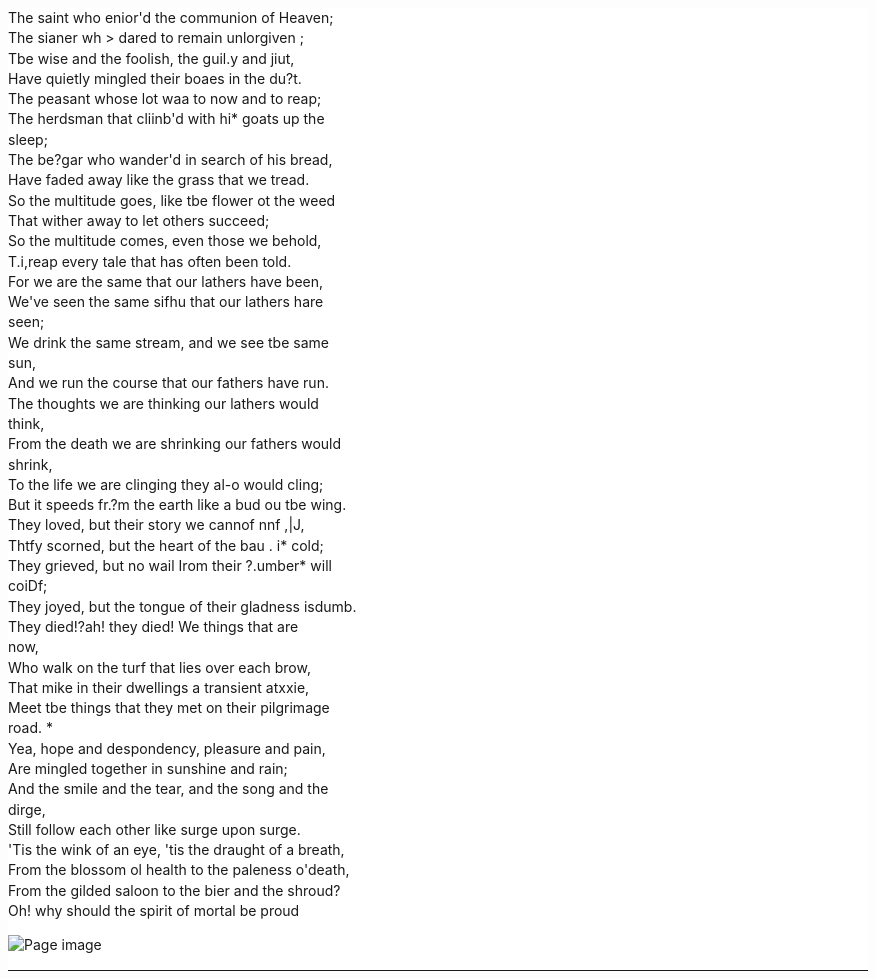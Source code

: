 The saint who enior&#x27;d the communion of Heaven;  
The sianer wh &gt; dared to remain unlorgiven ;  
Tbe wise and the foolish, the guil.y and jiut,  
Have quietly mingled their boaes in the du?t.  
The peasant whose lot waa to now and to reap;  
The herdsman that cliinb&#x27;d with hi* goats up the  
sleep;  
The be?gar who wander&#x27;d in search of his bread,  
Have faded away like the grass that we tread.  
So the multitude goes, like tbe flower ot the weed  
That wither away to let others succeed;  
So the multitude comes, even those we behold,  
T.i,reap every tale that has often been told.  
For we are the same that our lathers have been,  
We&#x27;ve seen the same sifhu that our lathers hare  
seen;  
We drink the same stream, and we see tbe same  
sun,  
And we run the course that our fathers have run.  
The thoughts we are thinking our lathers would  
think,  
From the death we are shrinking our fathers would  
shrink,  
To the life we are clinging they al-o would cling;  
But it speeds fr.?m the earth like a bud ou tbe wing.  
They loved, but their story we cannof nnf ,|J,  
Thtfy scorned, but the heart of the bau . i* cold;  
They grieved, but no wail Irom their ?.umber* will  
coiDf;  
They joyed, but the tongue of their gladness isdumb.  
They died!?ah! they died! We things that are  
now,  
Who walk on the turf that lies over each brow,  
That mike in their dwellings a transient atxxie,  
Meet tbe things that they met on their pilgrimage  
road. *  
Yea, hope and despondency, pleasure and pain,  
Are mingled together in sunshine and rain;  
And the smile and the tear, and the song and the  
dirge,  
Still follow each other like surge upon surge.  
&#x27;Tis the wink of an eye, &#x27;tis the draught of a breath,  
From the blossom ol health to the paleness o&#x27;death,  
From the gilded saloon to the bier and the shroud?  
Oh! why should the spirit of mortal be proud 
</td><td style="width: 50%; max-height: 75%; margin: auto; display: block;">
<img alt="Page image" src="https://tile.loc.gov/image-services/iiif/service:ndnp:dlc:batch_dlc_alicanto_ver02:data:sn82015015:00415660960:1839121901:1173/pct:1.704354,4.687312,15.997300,37.028558/!600,600/0/default.jpg"/>
</td>
</tr></table>

---
